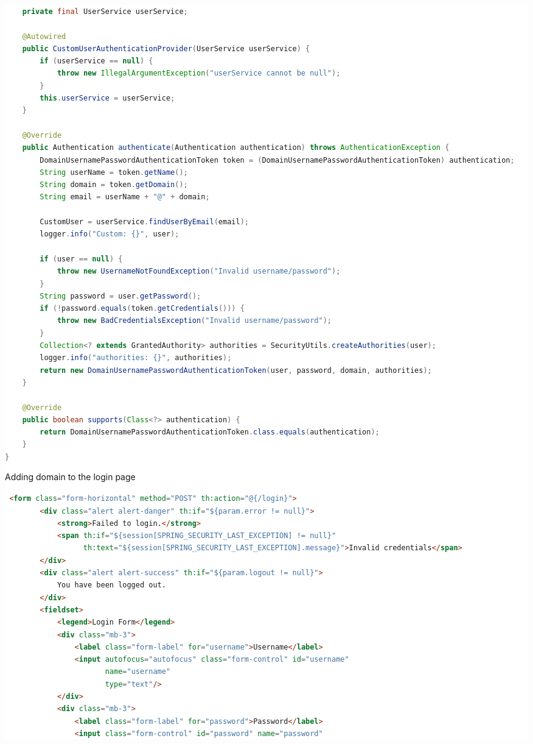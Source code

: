 ```java
	private final UserService userService;

	@Autowired
	public CustomUserAuthenticationProvider(UserService userService) {
		if (userService == null) {
			throw new IllegalArgumentException("userService cannot be null");
		}
		this.userService = userService;
	}

	@Override
	public Authentication authenticate(Authentication authentication) throws AuthenticationException {
		DomainUsernamePasswordAuthenticationToken token = (DomainUsernamePasswordAuthenticationToken) authentication;
		String userName = token.getName();
		String domain = token.getDomain();
		String email = userName + "@" + domain;

		CustomUser = userService.findUserByEmail(email);
		logger.info("Custom: {}", user);

		if (user == null) {
			throw new UsernameNotFoundException("Invalid username/password");
		}
		String password = user.getPassword();
		if (!password.equals(token.getCredentials())) {
			throw new BadCredentialsException("Invalid username/password");
		}
		Collection<? extends GrantedAuthority> authorities = SecurityUtils.createAuthorities(user);
		logger.info("authorities: {}", authorities);
		return new DomainUsernamePasswordAuthenticationToken(user, password, domain, authorities);
	}

	@Override
	public boolean supports(Class<?> authentication) {
		return DomainUsernamePasswordAuthenticationToken.class.equals(authentication);
	}
}
```
Adding domain to the login page
```html
 <form class="form-horizontal" method="POST" th:action="@{/login}">
        <div class="alert alert-danger" th:if="${param.error != null}">
            <strong>Failed to login.</strong>
            <span th:if="${session[SPRING_SECURITY_LAST_EXCEPTION] != null}"
                  th:text="${session[SPRING_SECURITY_LAST_EXCEPTION].message}">Invalid credentials</span>
        </div>
        <div class="alert alert-success" th:if="${param.logout != null}">
            You have been logged out.
        </div>
        <fieldset>
            <legend>Login Form</legend>
            <div class="mb-3">
                <label class="form-label" for="username">Username</label>
                <input autofocus="autofocus" class="form-control" id="username"
                       name="username"
                       type="text"/>
            </div>
            <div class="mb-3">
                <label class="form-label" for="password">Password</label>
                <input class="form-control" id="password" name="password"
```